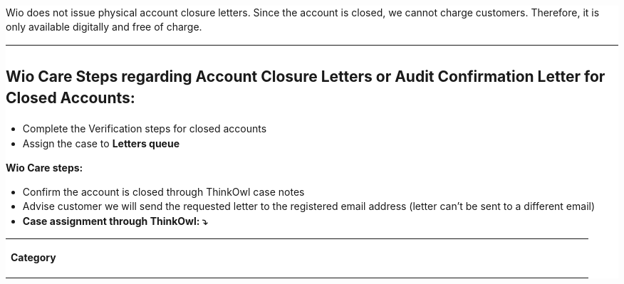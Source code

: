   Wio does not issue physical account closure letters. Since the account is closed, we cannot charge customers. Therefore, it is only available digitally and free of charge.
 </li>
</ul>
<hr class="ghq-card-content__horizontal-rule" data-ghq-card-content-type="DIVIDER"/>
<h2 class="ghq-card-content__medium-heading" data-ghq-card-content-type="MEDIUM_HEADING" id="9PB7xHu4fLBi">
 Wio Care Steps regarding Account Closure Letters or Audit Confirmation Letter for Closed Accounts:
</h2>
<ul class="ghq-card-content__bulleted-list" data-ghq-card-content-type="BULLETED_LIST">
 <li class="ghq-card-content__bulleted-list-item" data-ghq-card-content-type="BULLETED_LIST_ITEM" id="5lbNtzlnIGZP">
  Complete the Verification steps for closed accounts
 </li>
 <li class="ghq-card-content__bulleted-list-item" data-ghq-card-content-type="BULLETED_LIST_ITEM" id="R53wfxZQN5uP">
  Assign the case to
  <strong class="ghq-card-content__bold" data-ghq-card-content-type="BOLD">
   Letters queue
  </strong>
 </li>
</ul>
<p class="ghq-card-content__paragraph" data-ghq-card-content-type="paragraph" id="Cwpg575fgRJ5">
 <strong class="ghq-card-content__bold" data-ghq-card-content-type="BOLD">
  Wio Care steps:
 </strong>
</p>
<ul class="ghq-card-content__bulleted-list" data-ghq-card-content-type="BULLETED_LIST">
 <li class="ghq-card-content__bulleted-list-item" data-ghq-card-content-type="BULLETED_LIST_ITEM" id="j3Bh7nNs639v">
  Confirm the account is closed through ThinkOwl case notes
 </li>
 <li class="ghq-card-content__bulleted-list-item" data-ghq-card-content-type="BULLETED_LIST_ITEM" id="XgNNyWBvCX5u">
  Advise customer we will send the requested letter to the registered email address (letter can’t be sent to a different email)
 </li>
 <li class="ghq-card-content__bulleted-list-item" data-ghq-card-content-type="BULLETED_LIST_ITEM" id="Cs1dpm7stwNm">
  <strong class="ghq-card-content__bold" data-ghq-card-content-type="BOLD">
   Case assignment through ThinkOwl: ⤵
  </strong>
 </li>
</ul>
<div class="ghq-card-content__table-responsive-wrapper">
 <div class="ghq-card-content__table-scroller">
  <table class="ghq-card-content__table" data-ghq-card-content-is-full-width="true" data-ghq-card-content-type="TABLE" data-ghq-table-column-widths="150,217.5,150,150,150" data-ghq-table-header="true">
   <colgroup>
    <col style="width:150px"/>
    <col style="width:217.5px"/>
    <col style="width:150px"/>
    <col style="width:150px"/>
    <col style="width:150px"/>
   </colgroup>
   <tbody class="ghq-card-content__table-body">
    <tr class="ghq-card-content__table-row" data-ghq-card-content-type="TABLE_ROW" id="fgUV7l16c5hJ">
     <td class="ghq-card-content__table-cell" data-ghq-card-content-type="TABLE_CELL">
      <p class="ghq-card-content__paragraph" data-ghq-card-content-type="paragraph">
       <strong class="ghq-card-content__bold" data-ghq-card-content-type="BOLD">
        Category
       </strong>
      </p>
     </td>